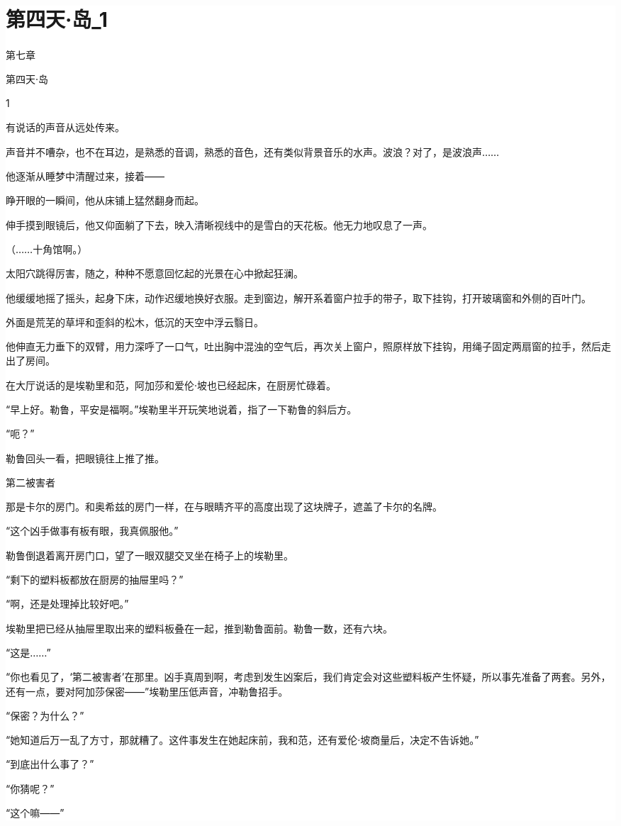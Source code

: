 # 第四天·岛_1

第七章

第四天·岛

1

有说话的声音从远处传来。

声音并不嘈杂，也不在耳边，是熟悉的音调，熟悉的音色，还有类似背景音乐的水声。波浪？对了，是波浪声……

他逐渐从睡梦中清醒过来，接着——

睁开眼的一瞬间，他从床铺上猛然翻身而起。

伸手摸到眼镜后，他又仰面躺了下去，映入清晰视线中的是雪白的天花板。他无力地叹息了一声。

（……十角馆啊。）

太阳穴跳得厉害，随之，种种不愿意回忆起的光景在心中掀起狂澜。

他缓缓地摇了摇头，起身下床，动作迟缓地换好衣服。走到窗边，解开系着窗户拉手的带子，取下挂钩，打开玻璃窗和外侧的百叶门。

外面是荒芜的草坪和歪斜的松木，低沉的天空中浮云翳日。

他伸直无力垂下的双臂，用力深呼了一口气，吐出胸中混浊的空气后，再次关上窗户，照原样放下挂钩，用绳子固定两扇窗的拉手，然后走出了房间。

在大厅说话的是埃勒里和范，阿加莎和爱伦·坡也已经起床，在厨房忙碌着。

“早上好。勒鲁，平安是福啊。”埃勒里半开玩笑地说着，指了一下勒鲁的斜后方。

“呃？”

勒鲁回头一看，把眼镜往上推了推。

第二被害者

那是卡尔的房门。和奥希兹的房门一样，在与眼睛齐平的高度出现了这块牌子，遮盖了卡尔的名牌。

“这个凶手做事有板有眼，我真佩服他。”

勒鲁倒退着离开房门口，望了一眼双腿交叉坐在椅子上的埃勒里。

“剩下的塑料板都放在厨房的抽屉里吗？”

“啊，还是处理掉比较好吧。”

埃勒里把已经从抽屉里取出来的塑料板叠在一起，推到勒鲁面前。勒鲁一数，还有六块。

“这是……”

“你也看见了，‘第二被害者’在那里。凶手真周到啊，考虑到发生凶案后，我们肯定会对这些塑料板产生怀疑，所以事先准备了两套。另外，还有一点，要对阿加莎保密——”埃勒里压低声音，冲勒鲁招手。

“保密？为什么？”

“她知道后万一乱了方寸，那就糟了。这件事发生在她起床前，我和范，还有爱伦·坡商量后，决定不告诉她。”

“到底出什么事了？”

“你猜呢？”

“这个嘛——”
